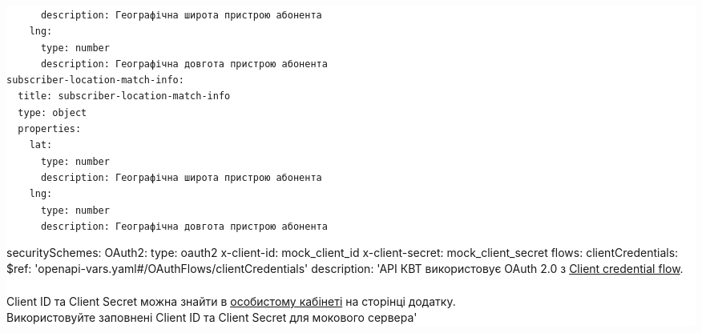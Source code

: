           description: Географічна широта пристрою абонента
        lng:
          type: number
          description: Географічна довгота пристрою абонента
    subscriber-location-match-info:
      title: subscriber-location-match-info
      type: object
      properties:
        lat:
          type: number
          description: Географічна широта пристрою абонента
        lng:
          type: number
          description: Географічна довгота пристрою абонента
  securitySchemes:
    OAuth2:
      type: oauth2
      x-client-id: mock_client_id
      x-client-secret: mock_client_secret
      flows:
        clientCredentials:
          $ref: 'openapi-vars.yaml#/OAuthFlows/clientCredentials'
      description: 'API КВТ використовує OAuth 2.0 з [Client credential flow](https://www.oauth.com/oauth2-servers/access-tokens/client-credentials/).
      <br><br>Client ID та Client Secret можна знайти в <a href="https://api-market.kyivstar.ua" target="_blank">особистому кабінеті</a> на сторінці додатку.<br>
      Використовуйте заповнені Client ID та Client Secret для мокового сервера'

